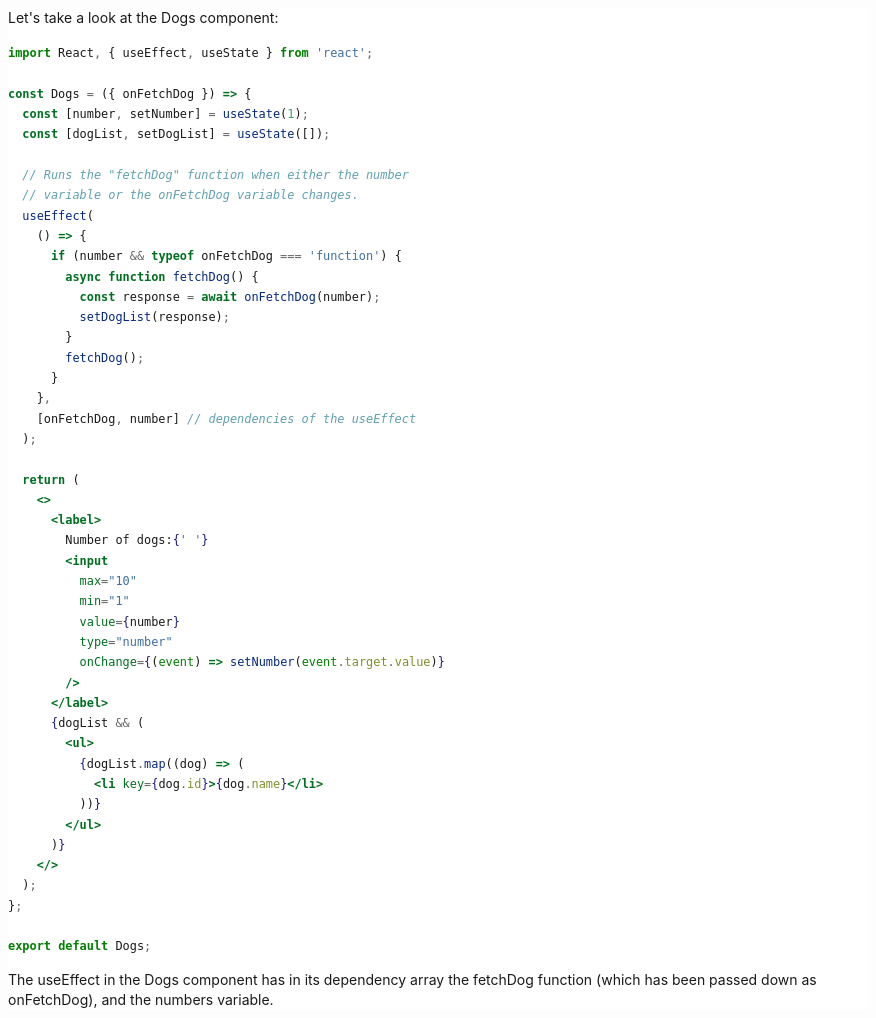 Let's take a look at the Dogs component:

```jsx
import React, { useEffect, useState } from 'react';

const Dogs = ({ onFetchDog }) => {
  const [number, setNumber] = useState(1);
  const [dogList, setDogList] = useState([]);

  // Runs the "fetchDog" function when either the number
  // variable or the onFetchDog variable changes.
  useEffect(
    () => {
      if (number && typeof onFetchDog === 'function') {
        async function fetchDog() {
          const response = await onFetchDog(number);
          setDogList(response);
        }
        fetchDog();
      }
    },
    [onFetchDog, number] // dependencies of the useEffect
  );

  return (
    <>
      <label>
        Number of dogs:{' '}
        <input
          max="10"
          min="1"
          value={number}
          type="number"
          onChange={(event) => setNumber(event.target.value)}
        />
      </label>
      {dogList && (
        <ul>
          {dogList.map((dog) => (
            <li key={dog.id}>{dog.name}</li>
          ))}
        </ul>
      )}
    </>
  );
};

export default Dogs;
```

The useEffect in the Dogs component has in its dependency array the fetchDog function (which has been passed down as onFetchDog), and the numbers variable.
